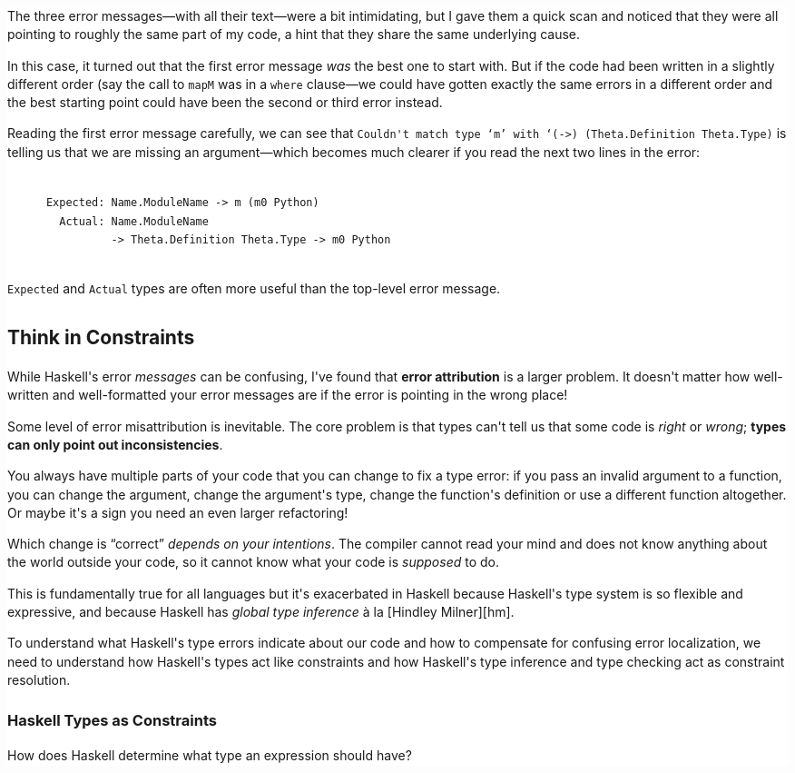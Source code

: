 The three error messages—with all their text—were a bit intimidating, but I gave them a quick scan and noticed that they were all pointing to roughly the same part of my code, a hint that they share the same underlying cause.

In this case, it turned out that the first error message *was* the best one to start with. But if the code had been written in a slightly different order (say the call to `mapM` was in a `where` clause—we could have gotten exactly the same errors in a different order and the best starting point could have been the second or third error instead.

Reading the first error message carefully, we can see that `Couldn't match type ‘m’ with ‘(->) (Theta.Definition Theta.Type)` is telling us that we are missing an argument—which becomes much clearer if you read the next two lines in the error:

<pre class="error">
<code>
      <span class="error-message">Expected: Name.ModuleName -> m (m0 Python)</span>
        <span class="error-message">Actual: Name.ModuleName</span>
                <span class="error-message">-> Theta.Definition Theta.Type -> m0 Python</span>
</code>
</pre>

`Expected` and `Actual` types are often more useful than the top-level error message.

</div>

<div class="content">

## Think in Constraints

While Haskell's error *messages* can be confusing, I've found that **error attribution** is a larger problem. It doesn't matter how well-written and well-formatted your error messages are if the error is pointing in the wrong place!

Some level of error misattribution is inevitable. The core problem is that types can't tell us that some code is *right* or *wrong*; **types can only point out inconsistencies**.

You always have multiple parts of your code that you can change to fix a type error: if you pass an invalid argument to a function, you can change the argument, change the argument's type, change the function's definition or use a different function altogether. Or maybe it's a sign you need an even larger refactoring!

Which change is “correct” *depends on your intentions*. The compiler cannot read your mind and does not know anything about the world outside your code, so it cannot know what your code is *supposed* to do.

This is fundamentally true for all languages but it's exacerbated in Haskell because Haskell's type system is so flexible and expressive, and because Haskell has *global type inference* à la [Hindley Milner][hm].

To understand what Haskell's type errors indicate about our code and how to compensate for confusing error localization, we need to understand how Haskell's types act like constraints and how Haskell's type inference and type checking act as constraint resolution.

### Haskell Types as Constraints

How does Haskell determine what type an expression should have?


[^js-talk]: The first time I saw anybody talk about debugging *as a skill* was in a talk as part of Jane Street's internship program—unfortunately, more than a decade later, I don't remember exactly who gave the talk. At that point I had taken three years of CS courses at Berkeley and none of them ever touched on debugging like this; in hindsight, I would say this was the biggest missing piece in my CS education.
[^nine-rules]: [*Debugging: The 9 Indispensable Rules*][debugging-book] is, despite the click-baity title, an amazing book for learning how to debug systematically. My approach for debugging in general and for fixing Haskell type errors in particular is heavily influenced by this book.
[debugging-book]: https://debuggingrules.com/?page_id=31
[^error-patterns-post]: I recently asked the community [for examples of confusing error messages][discourse-error-messages] and got a ton of great examples. There were too many good examples to include in this post—which is already a bit too long—so I'm planning to write a follow-up post focused just on common patterns of confusing type errors.
[discourse-error-messages]: https://discourse.haskell.org/t/examples-of-haskell-type-errors/10468
[^context-flag]: On GHC 9.8 and later, the noisy context information can be disabled with the `-fno-show-error-context` flag. In `ghci` you can enable this flag with `:set`:
[theta-python-hs]: https://github.com/TikhonJelvis/theta-idl/blob/stage/theta/src/Theta/Target/Python.hs
[^deferred-errors]: This type error is actually a *warning* because I have the `-Wdeferred-type-errors` flag turned on. This flag is great for development because it lets the compiler surface more type errors and lets you experiment with the working parts of your code even if other parts don't typecheck.
[^file-locations]: The location is given as a path to the file, a line number and a column number. This error is in `Python.hs` at line 130 starting on character 50. Some editors recognize this format and let you jump to the specified location.
[^42-lines]: Seriously! At least there is a great suggestion for a fix on line 4 (highlighted in blue).
[^num-instance-for-bool]: A `Num` instance for `Bool` would require an [orphan instance][orphans] and would be an awful idea in practice, but it *would* be valid Haskell, and, hey, it even makes sense conceptually: if we have 8/16/etc-bit integers as `Num` instances, why *not* make `Bool` a 1-bit integer?
[fromEnum]: https://hackage.haskell.org/package/base/docs/Prelude.html#v:fromEnum
[orphans]: https://wiki.haskell.org/Orphan_instance
[hm]: https://en.wikipedia.org/wiki/Hindley%E2%80%93Milner_type_system
[monomorphism-restriction]: https://wiki.haskell.org/Monomorphism_restriction
[^type-error-localization]: Type error localization is [an active area of research][localization-research] as is [the quality of compiler error messages more broadly][error-message-research]. 
[localization-research]: https://dl.acm.org/doi/10.1145/3138818
[error-message-research]: https://dl.acm.org/doi/10.1145/3344429.3372508
[david-binder-discourse-post]: https://discourse.haskell.org/t/examples-of-haskell-type-errors/10468/9
[type-error-localization-smt]: https://cs.nyu.edu/~wies/publ/practical_smt-based_type_error_localization.pdf
[ghci-t]: https://downloads.haskell.org/ghc/latest/docs/users_guide/ghci.html#ghci-cmd-:type
[ghci-i]: https://downloads.haskell.org/ghc/latest/docs/users_guide/ghci.html#ghci-cmd-:info
[ghci-k]: https://downloads.haskell.org/ghc/latest/docs/users_guide/ghci.html#ghci-cmd-:kind
[typed-holes]: https://downloads.haskell.org/ghc/latest/docs/users_guide/exts/typed_holes.html
[kind]: https://wiki.haskell.org/Kind